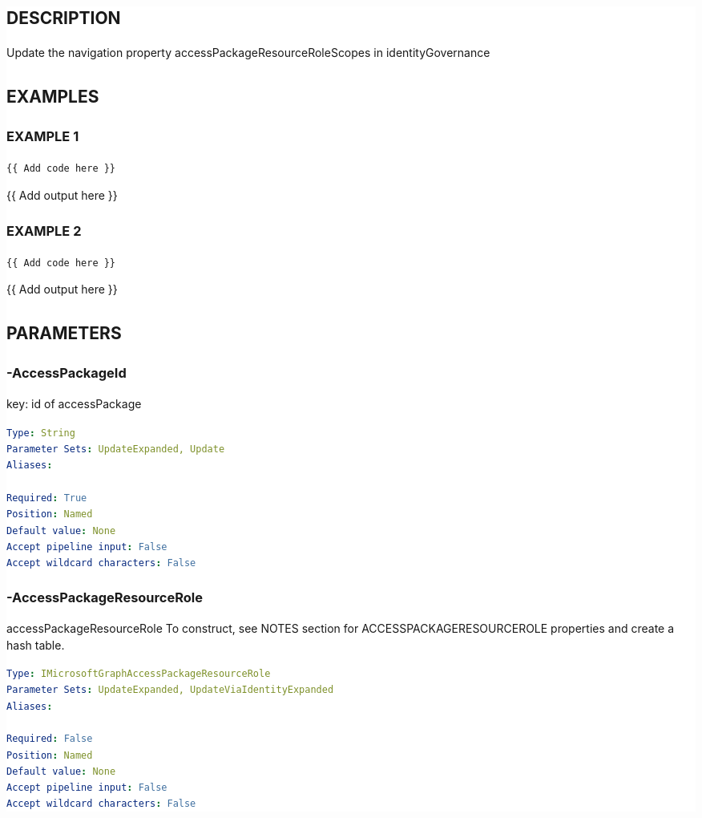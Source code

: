 ## DESCRIPTION
Update the navigation property accessPackageResourceRoleScopes in identityGovernance

## EXAMPLES

### EXAMPLE 1
```
{{ Add code here }}
```

{{ Add output here }}

### EXAMPLE 2
```
{{ Add code here }}
```

{{ Add output here }}

## PARAMETERS

### -AccessPackageId
key: id of accessPackage

```yaml
Type: String
Parameter Sets: UpdateExpanded, Update
Aliases:

Required: True
Position: Named
Default value: None
Accept pipeline input: False
Accept wildcard characters: False
```

### -AccessPackageResourceRole
accessPackageResourceRole
To construct, see NOTES section for ACCESSPACKAGERESOURCEROLE properties and create a hash table.

```yaml
Type: IMicrosoftGraphAccessPackageResourceRole
Parameter Sets: UpdateExpanded, UpdateViaIdentityExpanded
Aliases:

Required: False
Position: Named
Default value: None
Accept pipeline input: False
Accept wildcard characters: False
```
